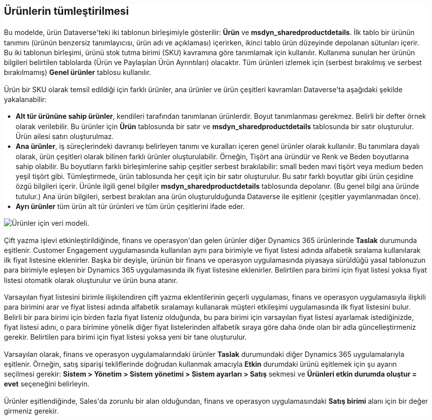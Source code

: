 ## <a name="integration-of-products"></a>Ürünlerin tümleştirilmesi

Bu modelde, ürün Dataverse'teki iki tablonun birleşimiyle gösterilir: **Ürün** ve **msdyn\_sharedproductdetails**. İlk tablo bir ürünün tanımını (ürünün benzersiz tanımlayıcısı, ürün adı ve açıklaması) içerirken, ikinci tablo ürün düzeyinde depolanan sütunları içerir. Bu iki tablonun birleşimi, ürünü stok tutma birimi (SKU) kavramına göre tanımlamak için kullanılır. Kullanıma sunulan her ürünün bilgileri belirtilen tablolarda (Ürün ve Paylaşılan Ürün Ayrıntıları) olacaktır. Tüm ürünleri izlemek için (serbest bırakılmış ve serbest bırakılmamış) **Genel ürünler** tablosu kullanılır.

Ürün bir SKU olarak temsil edildiği için farklı ürünler, ana ürünler ve ürün çeşitleri kavramları Dataverse'ta aşağıdaki şekilde yakalanabilir:

- **Alt tür ürününe sahip ürünler**, kendileri tarafından tanımlanan ürünlerdir. Boyut tanımlanması gerekmez. Belirli bir defter örnek olarak verilebilir. Bu ürünler için **Ürün** tablosunda bir satır ve **msdyn\_sharedproductdetails** tablosunda bir satır oluşturulur. Ürün ailesi satırı oluşturulmaz.
- **Ana ürünler**, iş süreçlerindeki davranışı belirleyen tanımı ve kuralları içeren genel ürünler olarak kullanılır. Bu tanımlara dayalı olarak, ürün çeşitleri olarak bilinen farklı ürünler oluşturulabilir. Örneğin, Tişört ana üründür ve Renk ve Beden boyutlarına sahip olabilir. Bu boyutların farklı birleşimlerine sahip çeşitler serbest bırakılabilir: small beden mavi tişört veya medium beden yeşil tişört gibi. Tümleştirmede, ürün tablosunda her çeşit için bir satır oluşturulur. Bu satır farklı boyutlar gibi ürün çeşidine özgü bilgileri içerir. Ürünle ilgili genel bilgiler **msdyn\_sharedproductdetails** tablosunda depolanır. (Bu genel bilgi ana üründe tutulur.) Ana ürün bilgileri, serbest bırakılan ana ürün oluşturulduğunda Dataverse ile eşitlenir (çeşitler yayımlanmadan önce).
- **Ayrı ürünler** tüm ürün alt tür ürünleri ve tüm ürün çeşitlerini ifade eder.

![Ürünler için veri modeli.](media/dual-write-product.png)

Çift yazma işlevi etkinleştirildiğinde, finans ve operasyon'dan gelen ürünler diğer Dynamics 365 ürünlerinde **Taslak** durumunda eşitlenir. Customer Engagement uygulamasında kullanılan aynı para birimiyle ve fiyat listesi adında alfabetik sıralama kullanılarak ilk fiyat listesine eklenirler. Başka bir deyişle, ürünün bir finans ve operasyon uygulamasında piyasaya sürüldüğü yasal tablonuzun para birimiyle eşleşen bir Dynamics 365 uygulamasında ilk fiyat listesine eklenirler. Belirtilen para birimi için fiyat listesi yoksa fiyat listesi otomatik olarak oluşturulur ve ürün buna atanır.

Varsayılan fiyat listesini birimle ilişkilendiren çift yazma eklentilerinin geçerli uygulaması, finans ve operasyon uygulamasıyla ilişkili para birimini arar ve fiyat listesi adında alfabetik sıralamayı kullanarak müşteri etkileşimi uygulamasında ilk fiyat listesini bulur. Belirli bir para birimi için birden fazla fiyat listeniz olduğunda, bu para birimi için varsayılan fiyat listesi ayarlamak istediğinizde, fiyat listesi adını, o para birimine yönelik diğer fiyat listelerinden alfabetik sıraya göre daha önde olan bir adla güncelleştirmeniz gerekir. Belirtilen para birimi için fiyat listesi yoksa yeni bir tane oluşturulur.

Varsayılan olarak, finans ve operasyon uygulamalarındaki ürünler **Taslak** durumundaki diğer Dynamics 365 uygulamalarıyla eşitlenir. Örneğin, satış siparişi tekliflerinde doğrudan kullanmak amacıyla **Etkin** durumdaki ürünü eşitlemek için şu ayarın seçilmesi gerekir: **Sistem > Yönetim > Sistem yönetimi > Sistem ayarları > Satış** sekmesi ve **Ürünleri etkin durumda oluştur = evet** seçeneğini belirleyin.

Ürünler eşitlendiğinde, Sales'da zorunlu bir alan olduğundan, finans ve operasyon uygulamasındaki **Satış birimi** alanı için bir değer girmeniz gerekir.

